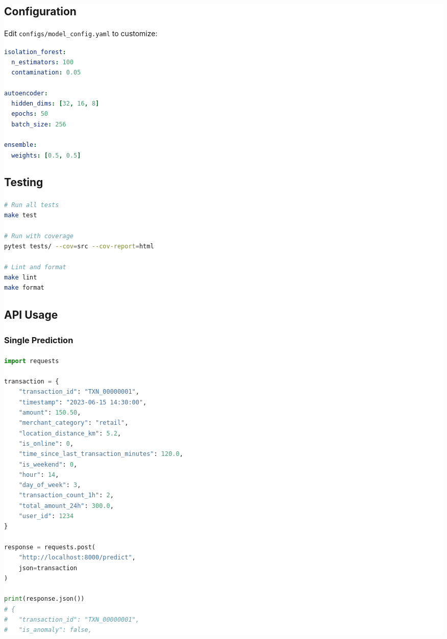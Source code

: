 ## Configuration

Edit `configs/model_config.yaml` to customize:

```yaml
isolation_forest:
  n_estimators: 100
  contamination: 0.05

autoencoder:
  hidden_dims: [32, 16, 8]
  epochs: 50
  batch_size: 256

ensemble:
  weights: [0.5, 0.5]
```

## Testing

```bash
# Run all tests
make test

# Run with coverage
pytest tests/ --cov=src --cov-report=html

# Lint and format
make lint
make format
```

## API Usage

### Single Prediction

```python
import requests

transaction = {
    "transaction_id": "TXN_00000001",
    "timestamp": "2023-06-15 14:30:00",
    "amount": 150.50,
    "merchant_category": "retail",
    "location_distance_km": 5.2,
    "is_online": 0,
    "time_since_last_transaction_minutes": 120.0,
    "is_weekend": 0,
    "hour": 14,
    "day_of_week": 3,
    "transaction_count_1h": 2,
    "total_amount_24h": 300.0,
    "user_id": 1234
}

response = requests.post(
    "http://localhost:8000/predict",
    json=transaction
)

print(response.json())
# {
#   "transaction_id": "TXN_00000001",
#   "is_anomaly": false,
```